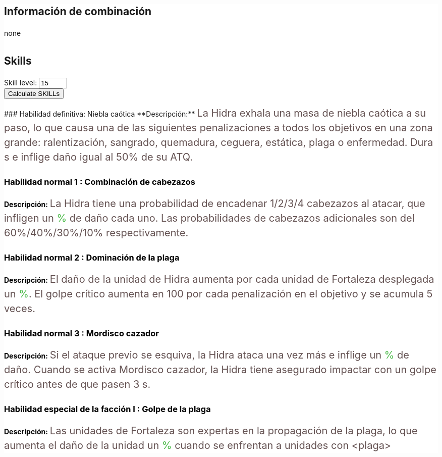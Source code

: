 ## Información de combinación

  none

## Skills
 <form id="form">
  <label>Skill level: <input type="number" id="level" name="level" placeholder="Skill level" min="1" max="19" value="15"/><br/></label>
  <label style="display:none;">Unit Attack: <input type="number" id="atk" name="atk" placeholder="Attack" min="1" max="999999" value="100000"/><br/></label>
  <label style="display:none;">Unit level: <input type="number" id="unitlevel" name="unitlevel" placeholder="Unit Level" min="1" max="120" value="100"/><br/></label>
  <button type="submit">Calculate SKILLs</button>
  <p id="log"></p>
  </form>
### Habilidad definitiva: Niebla caótica
 **Descripción:** <span style="color: #645252;font-size:20px">La Hidra exhala una masa de niebla caótica a su paso, lo que causa una de las siguientes penalizaciones a todos los objetivos en una zona grande: ralentización, sangrado, quemadura, ceguera, estática, plaga o enfermedad. Dura </span><span style="color: black"><span style="color: #48b946;font-size:20px"><span id="str1"></span></span><span style="color: black"><span style="color: #645252;font-size:20px"> s e inflige daño igual al 50% de su ATQ.</span><span style="color: black">

### Habilidad normal 1 : Combinación de cabezazos
 **Descripción:** <span style="color: #645252;font-size:20px">La Hidra tiene una probabilidad de encadenar 1/2/3/4 cabezazos al atacar, que infligen un </span><span style="color: black"><span style="color: #48b946;font-size:20px"><span id="str2"></span>%</span><span style="color: black"><span style="color: #645252;font-size:20px"> de daño cada uno. Las probabilidades de cabezazos adicionales son del 60%/40%/30%/10% respectivamente.</span><span style="color: black">

### Habilidad normal 2 : Dominación de la plaga
 **Descripción:** <span style="color: #645252;font-size:20px">El daño de la unidad de Hidra aumenta por cada unidad de Fortaleza desplegada un </span><span style="color: black"><span style="color: #48b946;font-size:20px"><span id="str3"></span>%</span><span style="color: black"><span style="color: #645252;font-size:20px">. El golpe crítico aumenta en 100 por cada penalización en el objetivo y se acumula 5 veces.</span><span style="color: black">

### Habilidad normal 3 : Mordisco cazador
 **Descripción:** <span style="color: #645252;font-size:20px">Si el ataque previo se esquiva, la Hidra ataca una vez más e inflige un </span><span style="color: black"><span style="color: #48b946;font-size:20px"><span id="str4"></span>%</span><span style="color: black"><span style="color: #645252;font-size:20px"> de daño. Cuando se activa Mordisco cazador, la Hidra tiene asegurado impactar con un golpe crítico antes de que pasen 3 s.</span><span style="color: black">

### Habilidad especial de la facción I : Golpe de la plaga
 **Descripción:** <span style="color: #645252;font-size:20px">Las unidades de Fortaleza son expertas en la propagación de la plaga, lo que aumenta el daño de la unidad un </span><span style="color: black"><span style="color: #48b946;font-size:20px"><span id="str5"></span>%</span><span style="color: black"><span style="color: #645252;font-size:20px"> cuando se enfrentan a unidades con &lt;plaga&gt;</span><span style="color: black">
